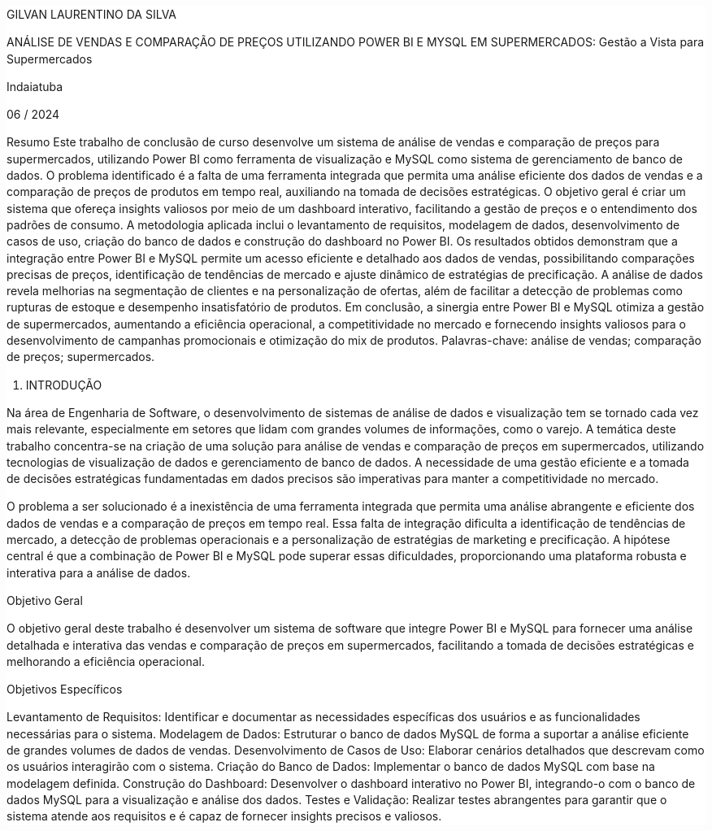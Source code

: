GILVAN LAURENTINO DA SILVA

ANÁLISE DE VENDAS E COMPARAÇÃO DE PREÇOS UTILIZANDO POWER BI E MYSQL EM SUPERMERCADOS: Gestão a Vista para Supermercados

Indaiatuba

06 / 2024

Resumo
Este trabalho de conclusão de curso desenvolve um sistema de análise de vendas e comparação de preços para supermercados, utilizando Power BI como ferramenta de visualização e MySQL como sistema de gerenciamento de banco de dados. O problema identificado é a falta de uma ferramenta integrada que permita uma análise eficiente dos dados de vendas e a comparação de preços de produtos em tempo real, auxiliando na tomada de decisões estratégicas. O objetivo geral é criar um sistema que ofereça insights valiosos por meio de um dashboard interativo, facilitando a gestão de preços e o entendimento dos padrões de consumo. A metodologia aplicada inclui o levantamento de requisitos, modelagem de dados, desenvolvimento de casos de uso, criação do banco de dados e construção do dashboard no Power BI. Os resultados obtidos demonstram que a integração entre Power BI e MySQL permite um acesso eficiente e detalhado aos dados de vendas, possibilitando comparações precisas de preços, identificação de tendências de mercado e ajuste dinâmico de estratégias de precificação. A análise de dados revela melhorias na segmentação de clientes e na personalização de ofertas, além de facilitar a detecção de problemas como rupturas de estoque e desempenho insatisfatório de produtos. Em conclusão, a sinergia entre Power BI e MySQL otimiza a gestão de supermercados, aumentando a eficiência operacional, a competitividade no mercado e fornecendo insights valiosos para o desenvolvimento de campanhas promocionais e otimização do mix de produtos.
Palavras-chave: análise de vendas; comparação de preços; supermercados.

1.	INTRODUÇÃO

Na área de Engenharia de Software, o desenvolvimento de sistemas de análise de dados e visualização tem se tornado cada vez mais relevante, especialmente em setores que lidam com grandes volumes de informações, como o varejo. A temática deste trabalho concentra-se na criação de uma solução para análise de vendas e comparação de preços em supermercados, utilizando tecnologias de visualização de dados e gerenciamento de banco de dados. A necessidade de uma gestão eficiente e a tomada de decisões estratégicas fundamentadas em dados precisos são imperativas para manter a competitividade no mercado.

O problema a ser solucionado é a inexistência de uma ferramenta integrada que permita uma análise abrangente e eficiente dos dados de vendas e a comparação de preços em tempo real. Essa falta de integração dificulta a identificação de tendências de mercado, a detecção de problemas operacionais e a personalização de estratégias de marketing e precificação. A hipótese central é que a combinação de Power BI e MySQL pode superar essas dificuldades, proporcionando uma plataforma robusta e interativa para a análise de dados.

Objetivo Geral

O objetivo geral deste trabalho é desenvolver um sistema de software que integre Power BI e MySQL para fornecer uma análise detalhada e interativa das vendas e comparação de preços em supermercados, facilitando a tomada de decisões estratégicas e melhorando a eficiência operacional.

Objetivos Específicos

Levantamento de Requisitos: Identificar e documentar as necessidades específicas dos usuários e as funcionalidades necessárias para o sistema.
Modelagem de Dados: Estruturar o banco de dados MySQL de forma a suportar a análise eficiente de grandes volumes de dados de vendas.
Desenvolvimento de Casos de Uso: Elaborar cenários detalhados que descrevam como os usuários interagirão com o sistema.
Criação do Banco de Dados: Implementar o banco de dados MySQL com base na modelagem definida.
Construção do Dashboard: Desenvolver o dashboard interativo no Power BI, integrando-o com o banco de dados MySQL para a visualização e análise dos dados.
Testes e Validação: Realizar testes abrangentes para garantir que o sistema atende aos requisitos e é capaz de fornecer insights precisos e valiosos.
